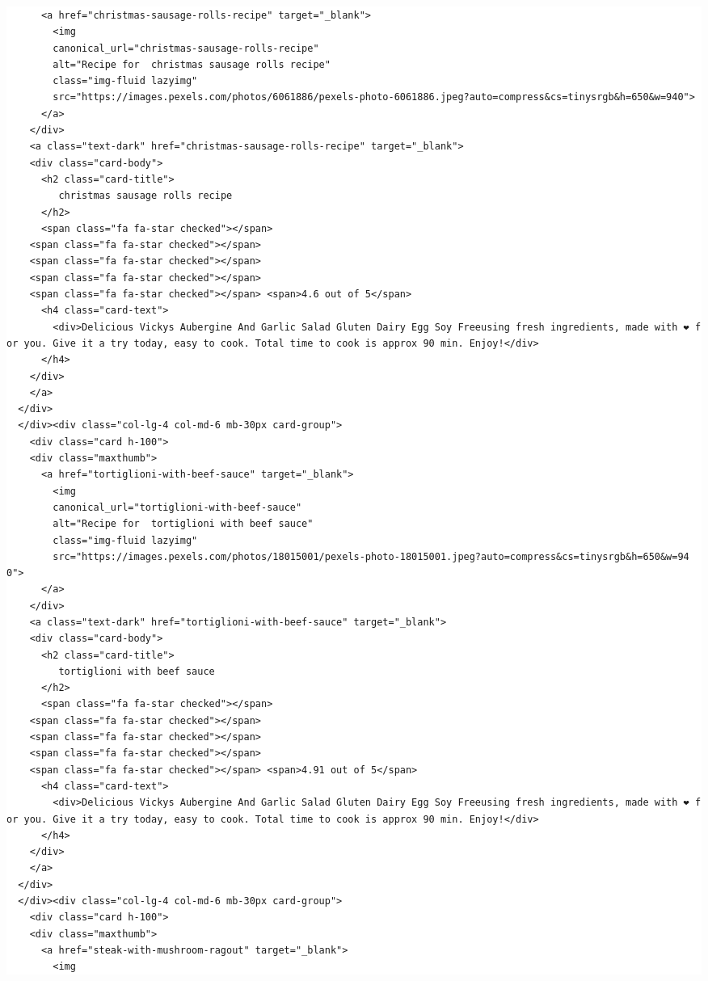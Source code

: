           <a href="christmas-sausage-rolls-recipe" target="_blank">
            <img
            canonical_url="christmas-sausage-rolls-recipe"
            alt="Recipe for  christmas sausage rolls recipe"
            class="img-fluid lazyimg"
            src="https://images.pexels.com/photos/6061886/pexels-photo-6061886.jpeg?auto=compress&cs=tinysrgb&h=650&w=940">
          </a>
        </div>
        <a class="text-dark" href="christmas-sausage-rolls-recipe" target="_blank">
        <div class="card-body">
          <h2 class="card-title">
             christmas sausage rolls recipe
          </h2>
          <span class="fa fa-star checked"></span>
        <span class="fa fa-star checked"></span>
        <span class="fa fa-star checked"></span>
        <span class="fa fa-star checked"></span>
        <span class="fa fa-star checked"></span> <span>4.6 out of 5</span>
          <h4 class="card-text">
            <div>Delicious Vickys Aubergine And Garlic Salad Gluten Dairy Egg Soy Freeusing fresh ingredients, made with ❤️ for you. Give it a try today, easy to cook. Total time to cook is approx 90 min. Enjoy!</div>
          </h4>
        </div>
        </a>
      </div>
      </div><div class="col-lg-4 col-md-6 mb-30px card-group">
        <div class="card h-100">
        <div class="maxthumb">
          <a href="tortiglioni-with-beef-sauce" target="_blank">
            <img
            canonical_url="tortiglioni-with-beef-sauce"
            alt="Recipe for  tortiglioni with beef sauce"
            class="img-fluid lazyimg"
            src="https://images.pexels.com/photos/18015001/pexels-photo-18015001.jpeg?auto=compress&cs=tinysrgb&h=650&w=940">
          </a>
        </div>
        <a class="text-dark" href="tortiglioni-with-beef-sauce" target="_blank">
        <div class="card-body">
          <h2 class="card-title">
             tortiglioni with beef sauce
          </h2>
          <span class="fa fa-star checked"></span>
        <span class="fa fa-star checked"></span>
        <span class="fa fa-star checked"></span>
        <span class="fa fa-star checked"></span>
        <span class="fa fa-star checked"></span> <span>4.91 out of 5</span>
          <h4 class="card-text">
            <div>Delicious Vickys Aubergine And Garlic Salad Gluten Dairy Egg Soy Freeusing fresh ingredients, made with ❤️ for you. Give it a try today, easy to cook. Total time to cook is approx 90 min. Enjoy!</div>
          </h4>
        </div>
        </a>
      </div>
      </div><div class="col-lg-4 col-md-6 mb-30px card-group">
        <div class="card h-100">
        <div class="maxthumb">
          <a href="steak-with-mushroom-ragout" target="_blank">
            <img